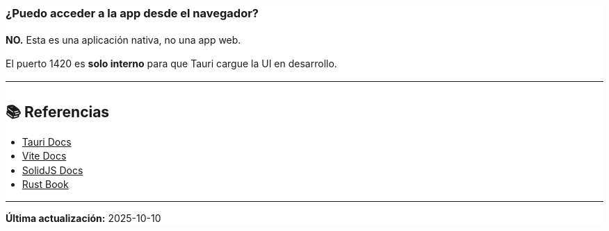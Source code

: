 ### ¿Puedo acceder a la app desde el navegador?

**NO.** Esta es una aplicación nativa, no una app web.

El puerto 1420 es **solo interno** para que Tauri cargue la UI en desarrollo.

---

## 📚 Referencias

- [Tauri Docs](https://tauri.app/v1/guides/)
- [Vite Docs](https://vitejs.dev/)
- [SolidJS Docs](https://www.solidjs.com/)
- [Rust Book](https://doc.rust-lang.org/book/)

---

**Última actualización:** 2025-10-10

